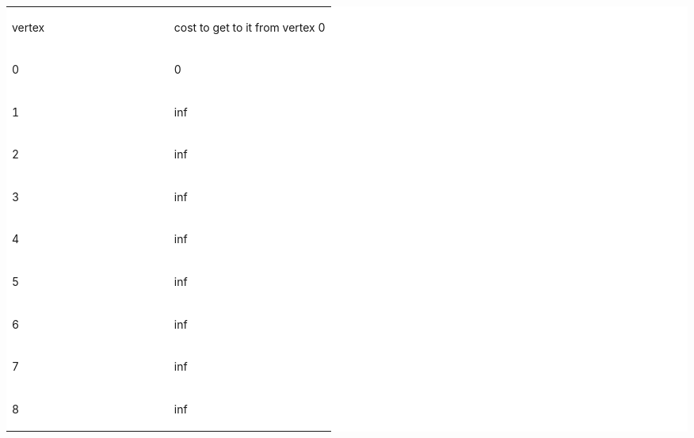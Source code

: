 <table><colgroup><col style="width: 50%" /><col style="width: 50%" /></colgroup><tbody><tr class="odd"><td style="text-align: left;"><p><span class="text-4505230f--UIH400-4e41e82a--textContentFamily-49a318e1"><span data-key="6460fb5968e2493ebfaf860ec473ebae"><span data-offset-key="6460fb5968e2493ebfaf860ec473ebae:0">vertex</span></span></span></p></td><td style="text-align: left;"><p><span class="text-4505230f--UIH400-4e41e82a--textContentFamily-49a318e1"><span data-key="98babe5c7ede432d81a88c5dc5bcd74e"><span data-offset-key="98babe5c7ede432d81a88c5dc5bcd74e:0">cost to get to it from vertex 0</span></span></span></p></td></tr><tr class="even"><td style="text-align: left;"><p><span class="text-4505230f--TextH400-3033861f--textContentFamily-49a318e1"><span data-key="0818dab5ca3f433c81a373e585a7fada"><span data-offset-key="0818dab5ca3f433c81a373e585a7fada:0">0</span></span></span></p></td><td style="text-align: left;"><p><span class="text-4505230f--TextH400-3033861f--textContentFamily-49a318e1"><span data-key="8f31d7eabc8a43579688a1a6c7f8c500"><span data-offset-key="8f31d7eabc8a43579688a1a6c7f8c500:0">0</span></span></span></p></td></tr><tr class="odd"><td style="text-align: left;"><p><span class="text-4505230f--TextH400-3033861f--textContentFamily-49a318e1"><span data-key="883b1bb925124f7b8987a574cbd36d13"><span data-offset-key="883b1bb925124f7b8987a574cbd36d13:0">1</span></span></span></p></td><td style="text-align: left;"><p><span class="text-4505230f--TextH400-3033861f--textContentFamily-49a318e1"><span data-key="9f81e9015df9494f9392c99927e5fe5c"><span data-offset-key="9f81e9015df9494f9392c99927e5fe5c:0">inf</span></span></span></p></td></tr><tr class="even"><td style="text-align: left;"><p><span class="text-4505230f--TextH400-3033861f--textContentFamily-49a318e1"><span data-key="14480c55784241d9b2d2108b824a6e3f"><span data-offset-key="14480c55784241d9b2d2108b824a6e3f:0">2</span></span></span></p></td><td style="text-align: left;"><p><span class="text-4505230f--TextH400-3033861f--textContentFamily-49a318e1"><span data-key="eba33f3143e34cddad08d7b4a2d07d54"><span data-offset-key="eba33f3143e34cddad08d7b4a2d07d54:0">inf</span></span></span></p></td></tr><tr class="odd"><td style="text-align: left;"><p><span class="text-4505230f--TextH400-3033861f--textContentFamily-49a318e1"><span data-key="01d86537ba5a47339ce6540a68eb2867"><span data-offset-key="01d86537ba5a47339ce6540a68eb2867:0">3</span></span></span></p></td><td style="text-align: left;"><p><span class="text-4505230f--TextH400-3033861f--textContentFamily-49a318e1"><span data-key="188e071dd3d44278934df39ce757d61b"><span data-offset-key="188e071dd3d44278934df39ce757d61b:0">inf</span></span></span></p></td></tr><tr class="even"><td style="text-align: left;"><p><span class="text-4505230f--TextH400-3033861f--textContentFamily-49a318e1"><span data-key="089c3e78bc1d4057a0a8ace8472d9126"><span data-offset-key="089c3e78bc1d4057a0a8ace8472d9126:0">4</span></span></span></p></td><td style="text-align: left;"><p><span class="text-4505230f--TextH400-3033861f--textContentFamily-49a318e1"><span data-key="58fa02bdc0184636aefe355fd02cfa51"><span data-offset-key="58fa02bdc0184636aefe355fd02cfa51:0">inf</span></span></span></p></td></tr><tr class="odd"><td style="text-align: left;"><p><span class="text-4505230f--TextH400-3033861f--textContentFamily-49a318e1"><span data-key="c5e395f1250b4007b9c7a0f8494fd70d"><span data-offset-key="c5e395f1250b4007b9c7a0f8494fd70d:0">5</span></span></span></p></td><td style="text-align: left;"><p><span class="text-4505230f--TextH400-3033861f--textContentFamily-49a318e1"><span data-key="8b7a72d87faf43ec9a346b3073bc6340"><span data-offset-key="8b7a72d87faf43ec9a346b3073bc6340:0">inf</span></span></span></p></td></tr><tr class="even"><td style="text-align: left;"><p><span class="text-4505230f--TextH400-3033861f--textContentFamily-49a318e1"><span data-key="9561e54df4194862925fba00c6128f69"><span data-offset-key="9561e54df4194862925fba00c6128f69:0">6</span></span></span></p></td><td style="text-align: left;"><p><span class="text-4505230f--TextH400-3033861f--textContentFamily-49a318e1"><span data-key="653a46524b3e4881a4744c5b69aa5022"><span data-offset-key="653a46524b3e4881a4744c5b69aa5022:0">inf</span></span></span></p></td></tr><tr class="odd"><td style="text-align: left;"><p><span class="text-4505230f--TextH400-3033861f--textContentFamily-49a318e1"><span data-key="0a535c0199234ed39d351545ce829d89"><span data-offset-key="0a535c0199234ed39d351545ce829d89:0">7</span></span></span></p></td><td style="text-align: left;"><p><span class="text-4505230f--TextH400-3033861f--textContentFamily-49a318e1"><span data-key="e73571695a2948a58f96a7f30b1e4aa8"><span data-offset-key="e73571695a2948a58f96a7f30b1e4aa8:0">inf</span></span></span></p></td></tr><tr class="even"><td style="text-align: left;"><p><span class="text-4505230f--TextH400-3033861f--textContentFamily-49a318e1"><span data-key="2bee95cba0714f88bbb76b729501c386"><span data-offset-key="2bee95cba0714f88bbb76b729501c386:0">8</span></span></span></p></td><td style="text-align: left;"><p><span class="text-4505230f--TextH400-3033861f--textContentFamily-49a318e1"><span data-key="d192889981ef41c496b53f4d0865c09b"><span data-offset-key="d192889981ef41c496b53f4d0865c09b:0">inf</span></span></span></p></td></tr></tbody></table>
